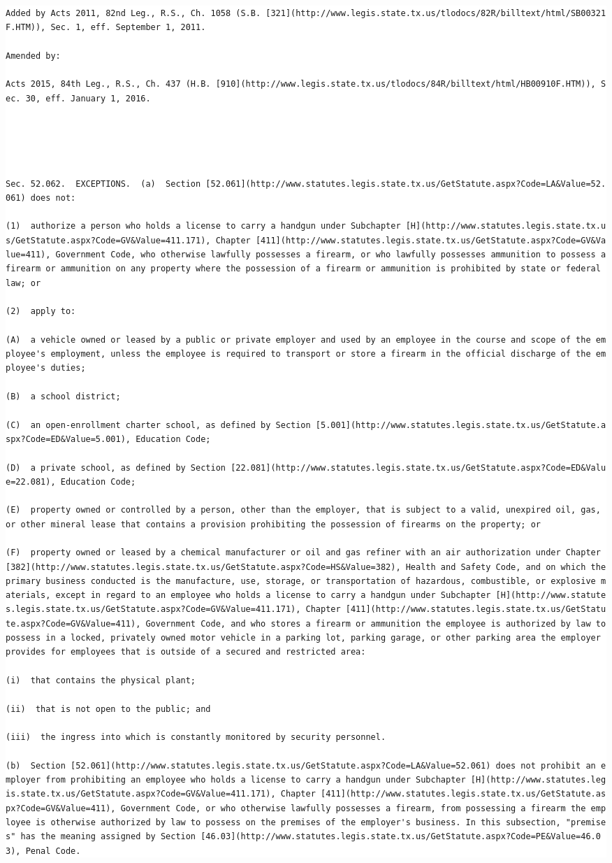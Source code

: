     
    
    
    Added by Acts 2011, 82nd Leg., R.S., Ch. 1058 (S.B. [321](http://www.legis.state.tx.us/tlodocs/82R/billtext/html/SB00321F.HTM)), Sec. 1, eff. September 1, 2011.
    
    Amended by: 
    
    Acts 2015, 84th Leg., R.S., Ch. 437 (H.B. [910](http://www.legis.state.tx.us/tlodocs/84R/billtext/html/HB00910F.HTM)), Sec. 30, eff. January 1, 2016.
    
    
    
    
    
    Sec. 52.062.  EXCEPTIONS.  (a)  Section [52.061](http://www.statutes.legis.state.tx.us/GetStatute.aspx?Code=LA&Value=52.061) does not:
    
    (1)  authorize a person who holds a license to carry a handgun under Subchapter [H](http://www.statutes.legis.state.tx.us/GetStatute.aspx?Code=GV&Value=411.171), Chapter [411](http://www.statutes.legis.state.tx.us/GetStatute.aspx?Code=GV&Value=411), Government Code, who otherwise lawfully possesses a firearm, or who lawfully possesses ammunition to possess a firearm or ammunition on any property where the possession of a firearm or ammunition is prohibited by state or federal law; or
    
    (2)  apply to:
    
    (A)  a vehicle owned or leased by a public or private employer and used by an employee in the course and scope of the employee's employment, unless the employee is required to transport or store a firearm in the official discharge of the employee's duties;
    
    (B)  a school district;
    
    (C)  an open-enrollment charter school, as defined by Section [5.001](http://www.statutes.legis.state.tx.us/GetStatute.aspx?Code=ED&Value=5.001), Education Code;
    
    (D)  a private school, as defined by Section [22.081](http://www.statutes.legis.state.tx.us/GetStatute.aspx?Code=ED&Value=22.081), Education Code;
    
    (E)  property owned or controlled by a person, other than the employer, that is subject to a valid, unexpired oil, gas, or other mineral lease that contains a provision prohibiting the possession of firearms on the property; or
    
    (F)  property owned or leased by a chemical manufacturer or oil and gas refiner with an air authorization under Chapter [382](http://www.statutes.legis.state.tx.us/GetStatute.aspx?Code=HS&Value=382), Health and Safety Code, and on which the primary business conducted is the manufacture, use, storage, or transportation of hazardous, combustible, or explosive materials, except in regard to an employee who holds a license to carry a handgun under Subchapter [H](http://www.statutes.legis.state.tx.us/GetStatute.aspx?Code=GV&Value=411.171), Chapter [411](http://www.statutes.legis.state.tx.us/GetStatute.aspx?Code=GV&Value=411), Government Code, and who stores a firearm or ammunition the employee is authorized by law to possess in a locked, privately owned motor vehicle in a parking lot, parking garage, or other parking area the employer provides for employees that is outside of a secured and restricted area:
    
    (i)  that contains the physical plant;
    
    (ii)  that is not open to the public; and
    
    (iii)  the ingress into which is constantly monitored by security personnel.
    
    (b)  Section [52.061](http://www.statutes.legis.state.tx.us/GetStatute.aspx?Code=LA&Value=52.061) does not prohibit an employer from prohibiting an employee who holds a license to carry a handgun under Subchapter [H](http://www.statutes.legis.state.tx.us/GetStatute.aspx?Code=GV&Value=411.171), Chapter [411](http://www.statutes.legis.state.tx.us/GetStatute.aspx?Code=GV&Value=411), Government Code, or who otherwise lawfully possesses a firearm, from possessing a firearm the employee is otherwise authorized by law to possess on the premises of the employer's business. In this subsection, "premises" has the meaning assigned by Section [46.03](http://www.statutes.legis.state.tx.us/GetStatute.aspx?Code=PE&Value=46.03), Penal Code.
    